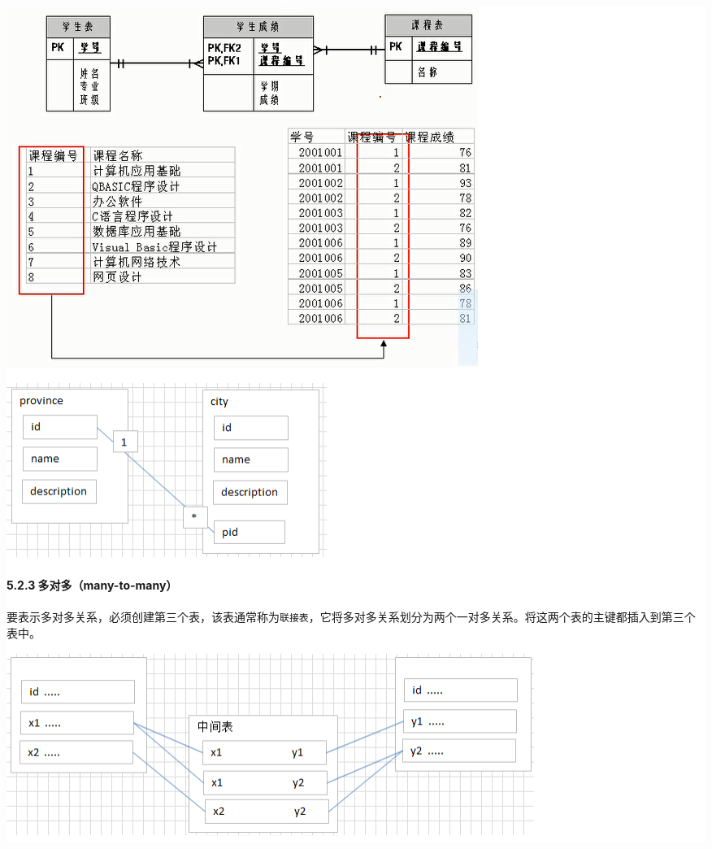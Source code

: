 ![image-20210914235610597](./images/image-20210914235610597.png)

![image-20210915084623432](./images/image-20210915084623432.png)

#### 5.2.3 多对多（many-to-many）

要表示多对多关系，必须创建第三个表，该表通常称为`联接表`，它将多对多关系划分为两个一对多关系。将这两个表的主键都插入到第三个表中。

![image-20210915001048215](./images/image-20210915001048215.png)
